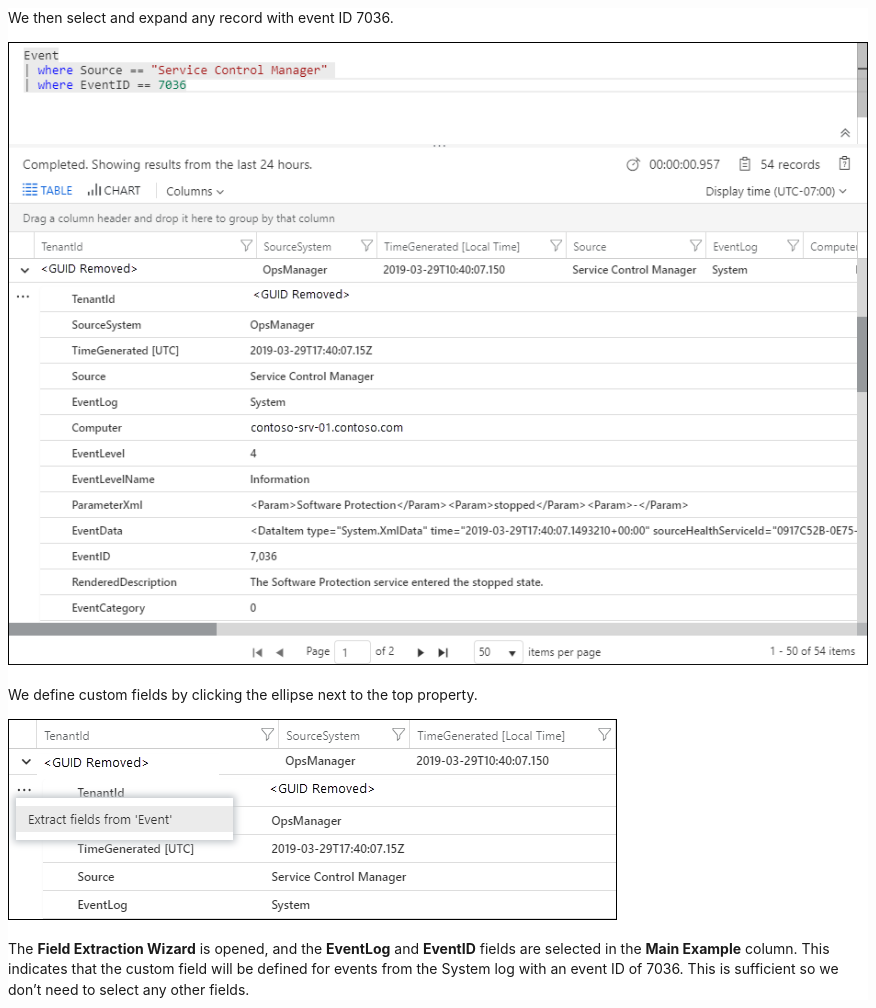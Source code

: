 We then select and expand any record with event ID 7036.

![Source record](media/custom-fields/source-record.png)

We define custom fields by clicking the ellipse next to the top property.

![Extract fields](media/custom-fields/extract-fields.png)

The **Field Extraction Wizard** is opened, and the **EventLog** and **EventID** fields are selected in the **Main Example** column.  This indicates that the custom field will be defined for events from the System log with an event ID of 7036.  This is sufficient so we don’t need to select any other fields.
